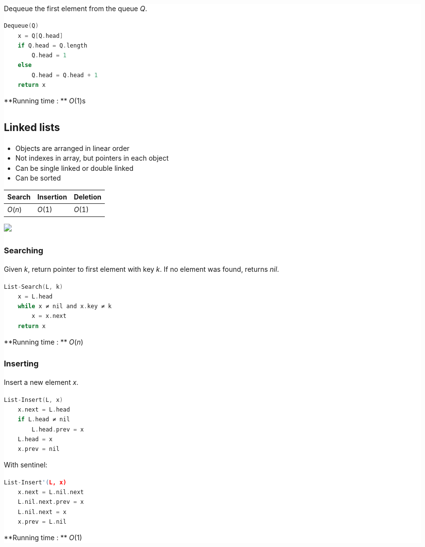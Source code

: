 Dequeue the first element from the queue $Q$.

```c
Dequeue(Q)
	x = Q[Q.head]
	if Q.head = Q.length
		Q.head = 1
	else
		Q.head = Q.head + 1
	return x
```
**Running time : ** $O(1)$s

## Linked lists

- Objects are arranged in linear order
- Not indexes in array, but pointers in each object
- Can be single linked or double linked
- Can be sorted

Search | Insertion | Deletion
--- | --- | ---
$O(n)$ | $O(1)$ | $O(1)$

![](/home/ubervison/gdrive/EPFL/2015-2016/Semestre1/Algorithms/algorithms-summary/linked_list.png)

### Searching

Given $k$, return pointer to first element with key $k$. If no element was found, returns *nil*.

```c
List-Search(L, k)
	x = L.head
	while x ≠ nil and x.key ≠ k
		x = x.next
	return x
```
**Running time : ** $O(n)$

### Inserting

Insert a new element $x$.

```c
List-Insert(L, x)
	x.next = L.head
	if L.head ≠ nil
		L.head.prev = x
	L.head = x
	x.prev = nil
```
With sentinel:
```c
List-Insert'(L, x)
	x.next = L.nil.next
	L.nil.next.prev = x
	L.nil.next = x
	x.prev = L.nil
```
**Running time : ** $O(1)$
